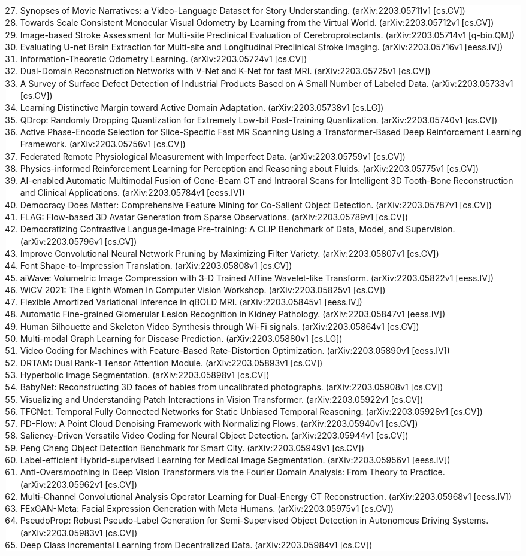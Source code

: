 27. Synopses of Movie Narratives: a Video-Language Dataset for Story Understanding. (arXiv:2203.05711v1 [cs.CV])
28. Towards Scale Consistent Monocular Visual Odometry by Learning from the Virtual World. (arXiv:2203.05712v1 [cs.CV])
29. Image-based Stroke Assessment for Multi-site Preclinical Evaluation of Cerebroprotectants. (arXiv:2203.05714v1 [q-bio.QM])
30. Evaluating U-net Brain Extraction for Multi-site and Longitudinal Preclinical Stroke Imaging. (arXiv:2203.05716v1 [eess.IV])
31. Information-Theoretic Odometry Learning. (arXiv:2203.05724v1 [cs.CV])
32. Dual-Domain Reconstruction Networks with V-Net and K-Net for fast MRI. (arXiv:2203.05725v1 [cs.CV])
33. A Survey of Surface Defect Detection of Industrial Products Based on A Small Number of Labeled Data. (arXiv:2203.05733v1 [cs.CV])
34. Learning Distinctive Margin toward Active Domain Adaptation. (arXiv:2203.05738v1 [cs.LG])
35. QDrop: Randomly Dropping Quantization for Extremely Low-bit Post-Training Quantization. (arXiv:2203.05740v1 [cs.CV])
36. Active Phase-Encode Selection for Slice-Specific Fast MR Scanning Using a Transformer-Based Deep Reinforcement Learning Framework. (arXiv:2203.05756v1 [cs.CV])
37. Federated Remote Physiological Measurement with Imperfect Data. (arXiv:2203.05759v1 [cs.CV])
38. Physics-informed Reinforcement Learning for Perception and Reasoning about Fluids. (arXiv:2203.05775v1 [cs.CV])
39. AI-enabled Automatic Multimodal Fusion of Cone-Beam CT and Intraoral Scans for Intelligent 3D Tooth-Bone Reconstruction and Clinical Applications. (arXiv:2203.05784v1 [eess.IV])
40. Democracy Does Matter: Comprehensive Feature Mining for Co-Salient Object Detection. (arXiv:2203.05787v1 [cs.CV])
41. FLAG: Flow-based 3D Avatar Generation from Sparse Observations. (arXiv:2203.05789v1 [cs.CV])
42. Democratizing Contrastive Language-Image Pre-training: A CLIP Benchmark of Data, Model, and Supervision. (arXiv:2203.05796v1 [cs.CV])
43. Improve Convolutional Neural Network Pruning by Maximizing Filter Variety. (arXiv:2203.05807v1 [cs.CV])
44. Font Shape-to-Impression Translation. (arXiv:2203.05808v1 [cs.CV])
45. aiWave: Volumetric Image Compression with 3-D Trained Affine Wavelet-like Transform. (arXiv:2203.05822v1 [eess.IV])
46. WiCV 2021: The Eighth Women In Computer Vision Workshop. (arXiv:2203.05825v1 [cs.CV])
47. Flexible Amortized Variational Inference in qBOLD MRI. (arXiv:2203.05845v1 [eess.IV])
48. Automatic Fine-grained Glomerular Lesion Recognition in Kidney Pathology. (arXiv:2203.05847v1 [eess.IV])
49. Human Silhouette and Skeleton Video Synthesis through Wi-Fi signals. (arXiv:2203.05864v1 [cs.CV])
50. Multi-modal Graph Learning for Disease Prediction. (arXiv:2203.05880v1 [cs.LG])
51. Video Coding for Machines with Feature-Based Rate-Distortion Optimization. (arXiv:2203.05890v1 [eess.IV])
52. DRTAM: Dual Rank-1 Tensor Attention Module. (arXiv:2203.05893v1 [cs.CV])
53. Hyperbolic Image Segmentation. (arXiv:2203.05898v1 [cs.CV])
54. BabyNet: Reconstructing 3D faces of babies from uncalibrated photographs. (arXiv:2203.05908v1 [cs.CV])
55. Visualizing and Understanding Patch Interactions in Vision Transformer. (arXiv:2203.05922v1 [cs.CV])
56. TFCNet: Temporal Fully Connected Networks for Static Unbiased Temporal Reasoning. (arXiv:2203.05928v1 [cs.CV])
57. PD-Flow: A Point Cloud Denoising Framework with Normalizing Flows. (arXiv:2203.05940v1 [cs.CV])
58. Saliency-Driven Versatile Video Coding for Neural Object Detection. (arXiv:2203.05944v1 [cs.CV])
59. Peng Cheng Object Detection Benchmark for Smart City. (arXiv:2203.05949v1 [cs.CV])
60. Label-efficient Hybrid-supervised Learning for Medical Image Segmentation. (arXiv:2203.05956v1 [eess.IV])
61. Anti-Oversmoothing in Deep Vision Transformers via the Fourier Domain Analysis: From Theory to Practice. (arXiv:2203.05962v1 [cs.CV])
62. Multi-Channel Convolutional Analysis Operator Learning for Dual-Energy CT Reconstruction. (arXiv:2203.05968v1 [eess.IV])
63. FExGAN-Meta: Facial Expression Generation with Meta Humans. (arXiv:2203.05975v1 [cs.CV])
64. PseudoProp: Robust Pseudo-Label Generation for Semi-Supervised Object Detection in Autonomous Driving Systems. (arXiv:2203.05983v1 [cs.CV])
65. Deep Class Incremental Learning from Decentralized Data. (arXiv:2203.05984v1 [cs.CV])